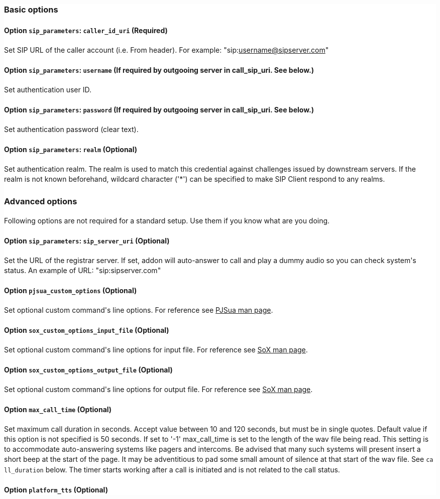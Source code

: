 ### Basic options

#### Option `sip_parameters`: `caller_id_uri` (Required)

Set SIP URL of the caller account (i.e. From header). For example: "sip:username@sipserver.com"

#### Option `sip_parameters`: `username` (If required by outgooing server in **call_sip_uri**. See below.)

Set authentication user ID.

#### Option `sip_parameters`: `password` (If required by outgooing server in **call_sip_uri**. See below.)

Set authentication password (clear text).

#### Option `sip_parameters`: `realm` (Optional)

Set authentication realm. The realm is used to match this credential against challenges issued by downstream servers. If the realm is not known beforehand, wildcard character ('*') can be specified to make SIP Client respond to any realms.

### Advanced options
Following options are not required for a standard setup. Use them if you know what are you doing.

#### Option `sip_parameters`: `sip_server_uri` (Optional)

Set the URL of the registrar server. If set, addon will auto-answer to call and play a dummy audio so you can check system's status. An example of URL: "sip:sipserver.com"

#### Option `pjsua_custom_options` (Optional)

Set optional custom command's line options. For reference see [PJSua man page][pjsuaman].

#### Option `sox_custom_options_input_file` (Optional)

Set optional custom command's line options for input file. For reference see [SoX man page][soxman].

#### Option `sox_custom_options_output_file` (Optional)

Set optional custom command's line options for output file. For reference see [SoX man page][soxman].

#### Option `max_call_time` (Optional)

Set maximum call duration in seconds. Accept value between 10 and 120 seconds, but must be in single quotes. Default value if this option is not specified is 50 seconds.  If set to '-1' max_call_time is set to the length of the wav file being read.  This setting is to accommodate auto-answering systems like pagers and intercoms.  Be advised that many such systems will present insert a short beep at the start of the page.  It may be adventitious to pad some small amount of silence at that start of the wav file.  See `call_duration` below.
The timer starts working after a call is initiated and is not related to the call status.  

#### Option `platform_tts` (Optional)


[aarch64-shield]: https://img.shields.io/badge/aarch64-yes-green.svg
[armhf-shield]: https://img.shields.io/badge/armhf-yes-green.svg
[armv7-shield]: https://img.shields.io/badge/armv7-yes-green.svg
[buymeacoffee-shield]: https://www.buymeacoffee.com/assets/img/guidelines/download-assets-sm-2.svg
[buymeacoffee]: https://www.buymeacoffee.com/sdesalve
[sdesalve]: https://github.com/sdesalve
[issue]: https://github.com/sdesalve/hassio-addons/issues
[paypal-shield]: https://www.paypalobjects.com/en_US/i/btn/btn_donateCC_LG.gif
[paypal]: https://paypal.me/SDeSalve
[repository]: https://github.com/sdesalve/hassio-addons
[hassiohelp]: https://t.me/HassioHelp
[googletts]: https://www.home-assistant.io/components/google_translate
[gatracking]: https://ssl.google-analytics.com/collect?v=1&t=event&ec=github&ea=view&t=event&tid=UA-145414045-1&z=1565415715&cid=5940b69c-91c9-9ba5-290b-beb31c9d76fb&dt=DSS%20VoIP%20Notifier%20-%20README&dp=/DSS%20VoIP%20Notifier%20-%20README
[license]: https://github.com/sdesalve/hassio-addons/blob/master/dss_voipARM/LICENSE.md
[pjsuaman]: https://www.pjsip.org/pjsua.htm#cmdline
[soxman]: http://sox.sourceforge.net/sox.html
[pbxesurl]: https://www.pbxes.com
[vohippourl]:  https://www.vohippo.com/index.php?rid=102324
[clouditaliaurl]: https://orchestra.clouditalia.com
[messageneturl]: https://messagenet.com/it
[3cxurl]: https://www.3cx.com/
[voipcomparison]: http://www.voip-comparison.com/
[voipcomparison]: http://www.voip-comparison.com
[freevoipdeal]: https://www.freevoipdeal.com
[tts_integration]: https://www.home-assistant.io/integrations/#text-to-speech
[google_tts]: https://www.home-assistant.io/integrations/google_translate
[2talkurl]: https://www.2talk.co.nz/